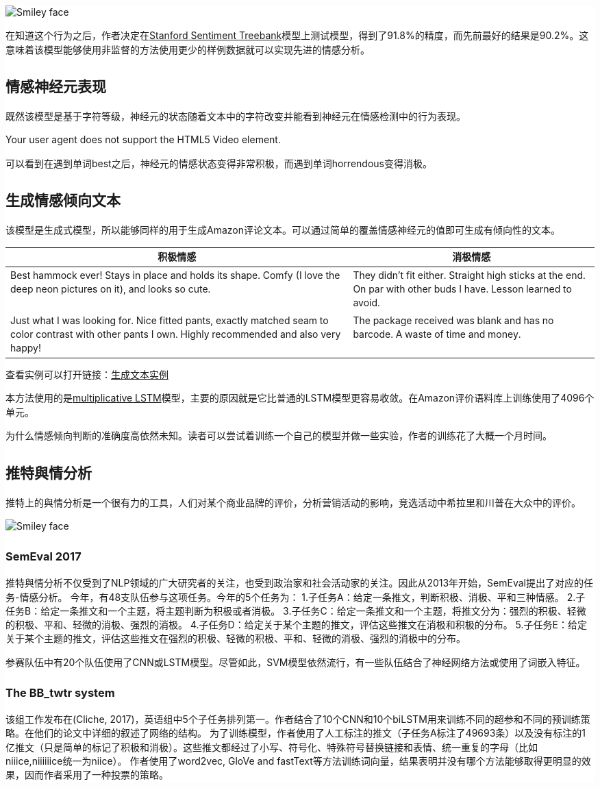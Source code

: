 <img src="https://tryolabs.com/images/blog/post-images/2017-12-12-deep-learning-for-nlp-advancements-2017/polarity-vs-sentiment-neuron.png" alt="Smiley face" height="400">

在知道这个行为之后，作者决定在[Stanford Sentiment Treebank](https://nlp.stanford.edu/sentiment/treebank.html)模型上测试模型，得到了91.8%的精度，而先前最好的结果是90.2%。这意味着该模型能够使用非监督的方法使用更少的样例数据就可以实现先进的情感分析。

## 情感神经元表现

既然该模型是基于字符等级，神经元的状态随着文本中的字符改变并能看到神经元在情感检测中的行为表现。
<video id="video" controls="" preload="none" poster="http://media.w3.org/2010/05/sintel/poster.png">
      <source id="mp4" src="https://tryolabs.com/images/blog/post-images/2017-12-12-deep-learning-for-nlp-advancements-2017/sentiment-neuron-behavior.mp4" type="video/mp4">
      <p>Your user agent does not support the HTML5 Video element.</p>
   </video>
可以看到在遇到单词best之后，神经元的情感状态变得非常积极，而遇到单词horrendous变得消极。

## 生成情感倾向文本

该模型是生成式模型，所以能够同样的用于生成Amazon评论文本。可以通过简单的覆盖情感神经元的值即可生成有倾向性的文本。

|积极情感|消极情感|
|--|--|
|Best hammock ever! Stays in place and holds its shape. Comfy (I love the deep neon pictures on it), and looks so cute.|They didn’t fit either. Straight high sticks at the end. On par with other buds I have. Lesson learned to avoid.|
|Just what I was looking for. Nice fitted pants, exactly matched seam to color contrast with other pants I own. Highly recommended and also very happy!|The package received was blank and has no barcode. A waste of time and money.|

查看实例可以打开链接：[生成文本实例](https://blog.openai.com/unsupervised-sentiment-neuron/)

本方法使用的是[multiplicative LSTM](https://arxiv.org/abs/1609.07959)模型，主要的原因就是它比普通的LSTM模型更容易收敛。在Amazon评价语料库上训练使用了4096个单元。

为什么情感倾向判断的准确度高依然未知。读者可以尝试着训练一个自己的模型并做一些实验，作者的训练花了大概一个月时间。

## 推特與情分析
推特上的與情分析是一个很有力的工具，人们对某个商业品牌的评价，分析营销活动的影响，竞选活动中希拉里和川普在大众中的评价。

<img src="https://tryolabs.com/images/blog/post-images/2017-12-12-deep-learning-for-nlp-advancements-2017/trump-vs-clinton-sentiment-analysis.png" alt="Smiley face" height="250">

### SemEval 2017
推特與情分析不仅受到了NLP领域的广大研究者的关注，也受到政治家和社会活动家的关注。因此从2013年开始，SemEval提出了对应的任务-情感分析。
今年，有48支队伍参与这项任务。今年的5个任务为：
1.子任务A：给定一条推文，判断积极、消极、平和三种情感。
2.子任务B：给定一条推文和一个主题，将主题判断为积极或者消极。
3.子任务C：给定一条推文和一个主题，将推文分为：强烈的积极、轻微的积极、平和、轻微的消极、强烈的消极。
4.子任务D：给定关于某个主题的推文，评估这些推文在消极和积极的分布。
5.子任务E：给定关于某个主题的推文，评估这些推文在强烈的积极、轻微的积极、平和、轻微的消极、强烈的消极中的分布。

参赛队伍中有20个队伍使用了CNN或LSTM模型。尽管如此，SVM模型依然流行，有一些队伍结合了神经网络方法或使用了词嵌入特征。

### The BB_twtr system

该组工作发布在(Cliche, 2017)，英语组中5个子任务排列第一。作者结合了10个CNN和10个biLSTM用来训练不同的超参和不同的预训练策略。在他们的论文中详细的叙述了网络的结构。
为了训练模型，作者使用了人工标注的推文（子任务A标注了49693条）以及没有标注的1亿推文（只是简单的标记了积极和消极）。这些推文都经过了小写、符号化、特殊符号替换链接和表情、统一重复的字母（比如niiice,niiiiiice统一为niice）。
作者使用了word2vec, GloVe and fastText等方法训练词向量，结果表明并没有哪个方法能够取得更明显的效果，因而作者采用了一种投票的策略。
